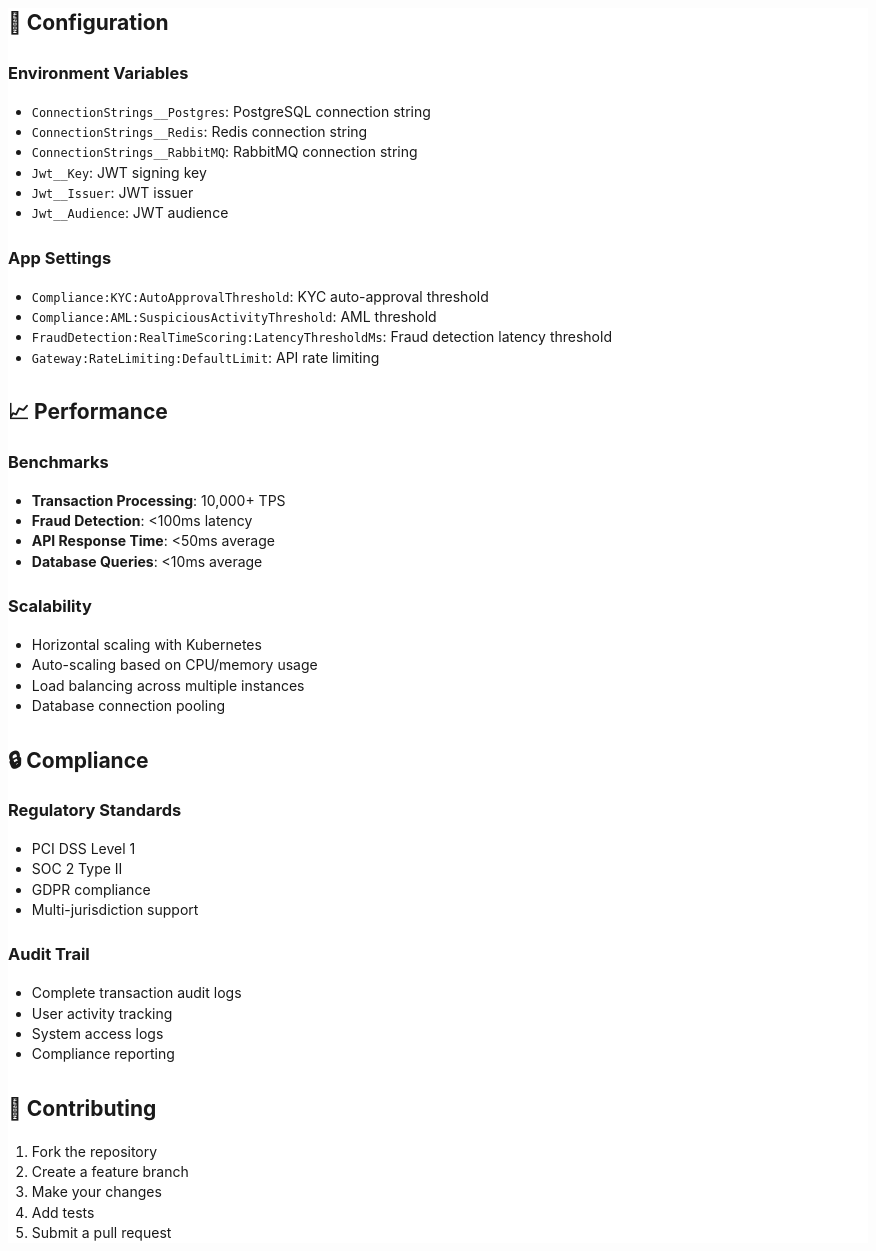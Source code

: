 ## 🔧 Configuration

### Environment Variables
- `ConnectionStrings__Postgres`: PostgreSQL connection string
- `ConnectionStrings__Redis`: Redis connection string
- `ConnectionStrings__RabbitMQ`: RabbitMQ connection string
- `Jwt__Key`: JWT signing key
- `Jwt__Issuer`: JWT issuer
- `Jwt__Audience`: JWT audience

### App Settings
- `Compliance:KYC:AutoApprovalThreshold`: KYC auto-approval threshold
- `Compliance:AML:SuspiciousActivityThreshold`: AML threshold
- `FraudDetection:RealTimeScoring:LatencyThresholdMs`: Fraud detection latency threshold
- `Gateway:RateLimiting:DefaultLimit`: API rate limiting

## 📈 Performance

### Benchmarks
- **Transaction Processing**: 10,000+ TPS
- **Fraud Detection**: <100ms latency
- **API Response Time**: <50ms average
- **Database Queries**: <10ms average

### Scalability
- Horizontal scaling with Kubernetes
- Auto-scaling based on CPU/memory usage
- Load balancing across multiple instances
- Database connection pooling

## 🔒 Compliance

### Regulatory Standards
- PCI DSS Level 1
- SOC 2 Type II
- GDPR compliance
- Multi-jurisdiction support

### Audit Trail
- Complete transaction audit logs
- User activity tracking
- System access logs
- Compliance reporting

## 🤝 Contributing

1. Fork the repository
2. Create a feature branch
3. Make your changes
4. Add tests
5. Submit a pull request

